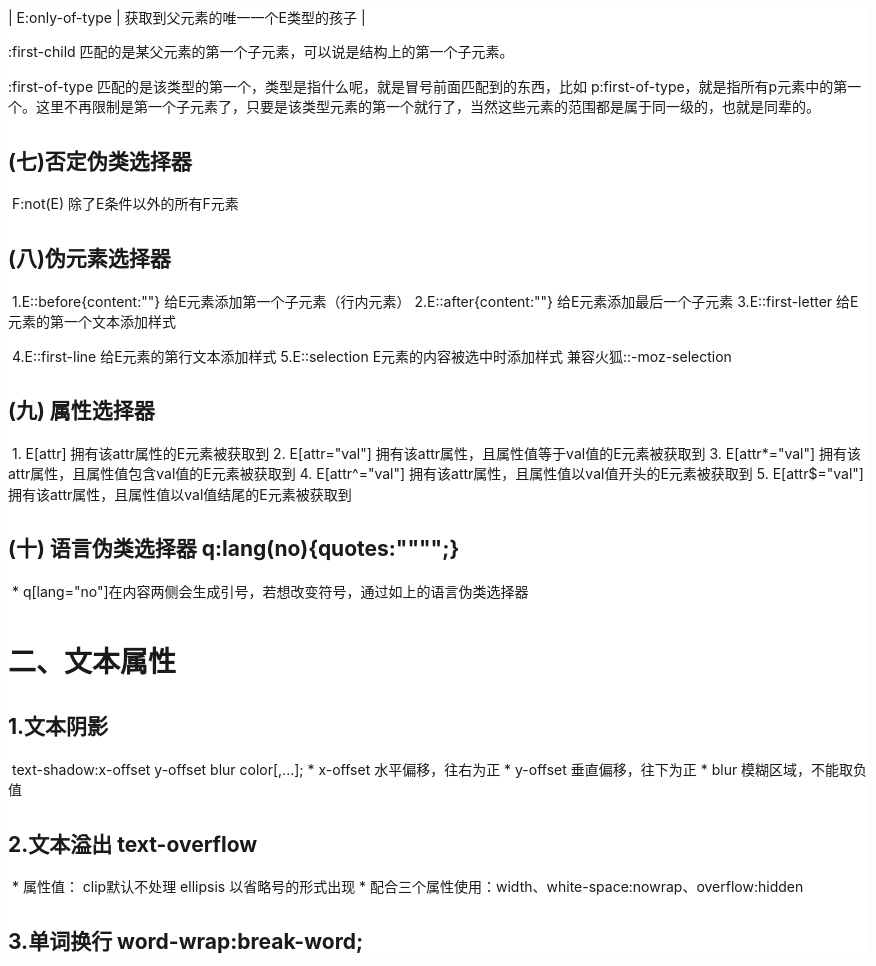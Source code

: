 |                   E:only-of-type                   | 获取到父元素的唯一一个E类型的孩子                            |

 :first-child 匹配的是某父元素的第一个子元素，可以说是结构上的第一个子元素。

:first-of-type 匹配的是该类型的第一个，类型是指什么呢，就是冒号前面匹配到的东西，比如 p:first-of-type，就是指所有p元素中的第一个。这里不再限制是第一个子元素了，只要是该类型元素的第一个就行了，当然这些元素的范围都是属于同一级的，也就是同辈的。

## (七)否定伪类选择器

​            F:not(E)  除了E条件以外的所有F元素

## (八)伪元素选择器

​            1.E::before{content:""} 给E元素添加第一个子元素（行内元素）
            2.E::after{content:""} 给E元素添加最后一个子元素
            3.E::first-letter 给E元素的第一个文本添加样式

​            4.E::first-line 给E元素的第行文本添加样式
            5.E::selection E元素的内容被选中时添加样式
              兼容火狐::-moz-selection

## (九) 属性选择器

​            1. E[attr] 拥有该attr属性的E元素被获取到
            2. E[attr="val"] 拥有该attr属性，且属性值等于val值的E元素被获取到
            3. E[attr*="val"] 拥有该attr属性，且属性值包含val值的E元素被获取到
            4. E[attr^="val"] 拥有该attr属性，且属性值以val值开头的E元素被获取到
            5. E[attr$="val"] 拥有该attr属性，且属性值以val值结尾的E元素被获取到

## (十) 语言伪类选择器 q:lang(no){quotes:"""";}

​            * q[lang="no"]在内容两侧会生成引号，若想改变符号，通过如上的语言伪类选择器

# 二、文本属性

## 1.文本阴影

​	 text-shadow:x-offset  y-offset blur color[,...];
            * x-offset 水平偏移，往右为正
            * y-offset 垂直偏移，往下为正
            * blur 模糊区域，不能取负值

## 2.文本溢出 text-overflow

​                * 属性值： clip默认不处理   ellipsis 以省略号的形式出现
                * 配合三个属性使用：width、white-space:nowrap、overflow:hidden

## 3.单词换行 word-wrap:break-word;
